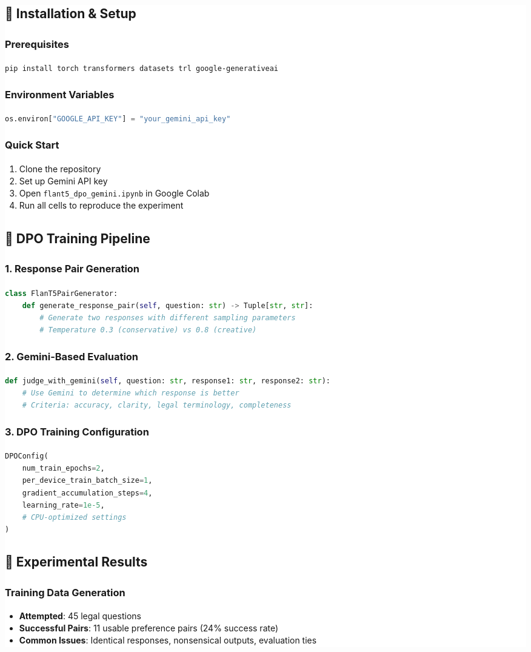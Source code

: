 ## 🔧 Installation & Setup

### Prerequisites
```bash
pip install torch transformers datasets trl google-generativeai
```

### Environment Variables
```python
os.environ["GOOGLE_API_KEY"] = "your_gemini_api_key"
```

### Quick Start
1. Clone the repository
2. Set up Gemini API key
3. Open `flant5_dpo_gemini.ipynb` in Google Colab
4. Run all cells to reproduce the experiment

## 🤖 DPO Training Pipeline

### 1. Response Pair Generation
```python
class FlanT5PairGenerator:
    def generate_response_pair(self, question: str) -> Tuple[str, str]:
        # Generate two responses with different sampling parameters
        # Temperature 0.3 (conservative) vs 0.8 (creative)
```

### 2. Gemini-Based Evaluation
```python
def judge_with_gemini(self, question: str, response1: str, response2: str):
    # Use Gemini to determine which response is better
    # Criteria: accuracy, clarity, legal terminology, completeness
```

### 3. DPO Training Configuration
```python
DPOConfig(
    num_train_epochs=2,
    per_device_train_batch_size=1,
    gradient_accumulation_steps=4,
    learning_rate=1e-5,
    # CPU-optimized settings
)
```

## 🧪 Experimental Results

### Training Data Generation
- **Attempted**: 45 legal questions
- **Successful Pairs**: 11 usable preference pairs (24% success rate)
- **Common Issues**: Identical responses, nonsensical outputs, evaluation ties
